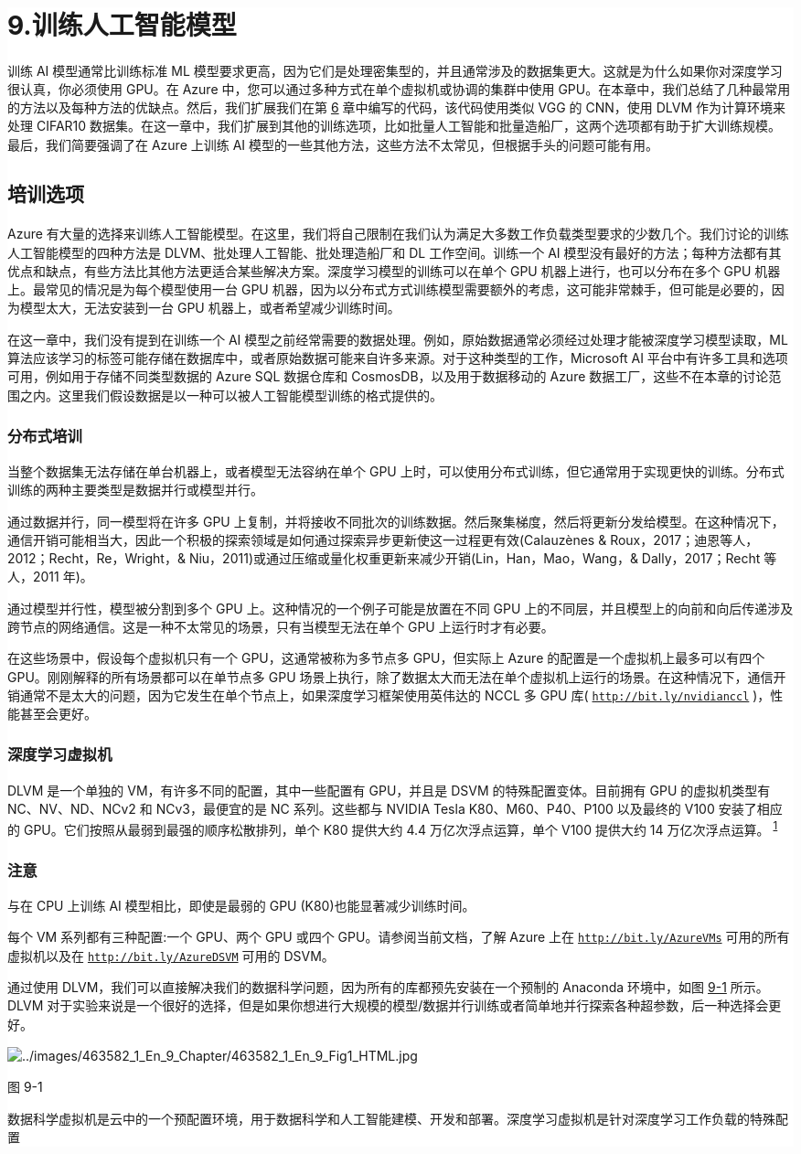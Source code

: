 # 9.训练人工智能模型

训练 AI 模型通常比训练标准 ML 模型要求更高，因为它们是处理密集型的，并且通常涉及的数据集更大。这就是为什么如果你对深度学习很认真，你必须使用 GPU。在 Azure 中，您可以通过多种方式在单个虚拟机或协调的集群中使用 GPU。在本章中，我们总结了几种最常用的方法以及每种方法的优缺点。然后，我们扩展我们在第 [6](06.html) 章中编写的代码，该代码使用类似 VGG 的 CNN，使用 DLVM 作为计算环境来处理 CIFAR10 数据集。在这一章中，我们扩展到其他的训练选项，比如批量人工智能和批量造船厂，这两个选项都有助于扩大训练规模。最后，我们简要强调了在 Azure 上训练 AI 模型的一些其他方法，这些方法不太常见，但根据手头的问题可能有用。

## 培训选项

Azure 有大量的选择来训练人工智能模型。在这里，我们将自己限制在我们认为满足大多数工作负载类型要求的少数几个。我们讨论的训练人工智能模型的四种方法是 DLVM、批处理人工智能、批处理造船厂和 DL 工作空间。训练一个 AI 模型没有最好的方法；每种方法都有其优点和缺点，有些方法比其他方法更适合某些解决方案。深度学习模型的训练可以在单个 GPU 机器上进行，也可以分布在多个 GPU 机器上。最常见的情况是为每个模型使用一台 GPU 机器，因为以分布式方式训练模型需要额外的考虑，这可能非常棘手，但可能是必要的，因为模型太大，无法安装到一台 GPU 机器上，或者希望减少训练时间。

在这一章中，我们没有提到在训练一个 AI 模型之前经常需要的数据处理。例如，原始数据通常必须经过处理才能被深度学习模型读取，ML 算法应该学习的标签可能存储在数据库中，或者原始数据可能来自许多来源。对于这种类型的工作，Microsoft AI 平台中有许多工具和选项可用，例如用于存储不同类型数据的 Azure SQL 数据仓库和 CosmosDB，以及用于数据移动的 Azure 数据工厂，这些不在本章的讨论范围之内。这里我们假设数据是以一种可以被人工智能模型训练的格式提供的。

### 分布式培训

当整个数据集无法存储在单台机器上，或者模型无法容纳在单个 GPU 上时，可以使用分布式训练，但它通常用于实现更快的训练。分布式训练的两种主要类型是数据并行或模型并行。

通过数据并行，同一模型将在许多 GPU 上复制，并将接收不同批次的训练数据。然后聚集梯度，然后将更新分发给模型。在这种情况下，通信开销可能相当大，因此一个积极的探索领域是如何通过探索异步更新使这一过程更有效(Calauzènes & Roux，2017；迪恩等人，2012；Recht，Re，Wright，& Niu，2011)或通过压缩或量化权重更新来减少开销(Lin，Han，Mao，Wang，& Dally，2017；Recht 等人，2011 年)。

通过模型并行性，模型被分割到多个 GPU 上。这种情况的一个例子可能是放置在不同 GPU 上的不同层，并且模型上的向前和向后传递涉及跨节点的网络通信。这是一种不太常见的场景，只有当模型无法在单个 GPU 上运行时才有必要。

在这些场景中，假设每个虚拟机只有一个 GPU，这通常被称为多节点多 GPU，但实际上 Azure 的配置是一个虚拟机上最多可以有四个 GPU。刚刚解释的所有场景都可以在单节点多 GPU 场景上执行，除了数据太大而无法在单个虚拟机上运行的场景。在这种情况下，通信开销通常不是太大的问题，因为它发生在单个节点上，如果深度学习框架使用英伟达的 NCCL 多 GPU 库( [`http://bit.ly/nvidianccl`](http://bit.ly/nvidianccl) )，性能甚至会更好。

### 深度学习虚拟机

DLVM 是一个单独的 VM，有许多不同的配置，其中一些配置有 GPU，并且是 DSVM 的特殊配置变体。目前拥有 GPU 的虚拟机类型有 NC、NV、ND、NCv2 和 NCv3，最便宜的是 NC 系列。这些都与 NVIDIA Tesla K80、M60、P40、P100 以及最终的 V100 安装了相应的 GPU。它们按照从最弱到最强的顺序松散排列，单个 K80 提供大约 4.4 万亿次浮点运算，单个 V100 提供大约 14 万亿次浮点运算。 <sup>[1](#Fn1)</sup>

### 注意

与在 CPU 上训练 AI 模型相比，即使是最弱的 GPU (K80)也能显著减少训练时间。

每个 VM 系列都有三种配置:一个 GPU、两个 GPU 或四个 GPU。请参阅当前文档，了解 Azure 上在 [`http://bit.ly/AzureVMs`](http://bit.ly/AzureVMs) 可用的所有虚拟机以及在 [`http://bit.ly/AzureDSVM`](http://bit.ly/AzureDSVM) 可用的 DSVM。

通过使用 DLVM，我们可以直接解决我们的数据科学问题，因为所有的库都预先安装在一个预制的 Anaconda 环境中，如图 [9-1](#Fig1) 所示。DLVM 对于实验来说是一个很好的选择，但是如果你想进行大规模的模型/数据并行训练或者简单地并行探索各种超参数，后一种选择会更好。

![../images/463582_1_En_9_Chapter/463582_1_En_9_Fig1_HTML.jpg](../images/463582_1_En_9_Chapter/463582_1_En_9_Fig1_HTML.jpg)

图 9-1

数据科学虚拟机是云中的一个预配置环境，用于数据科学和人工智能建模、开发和部署。深度学习虚拟机是针对深度学习工作负载的特殊配置
